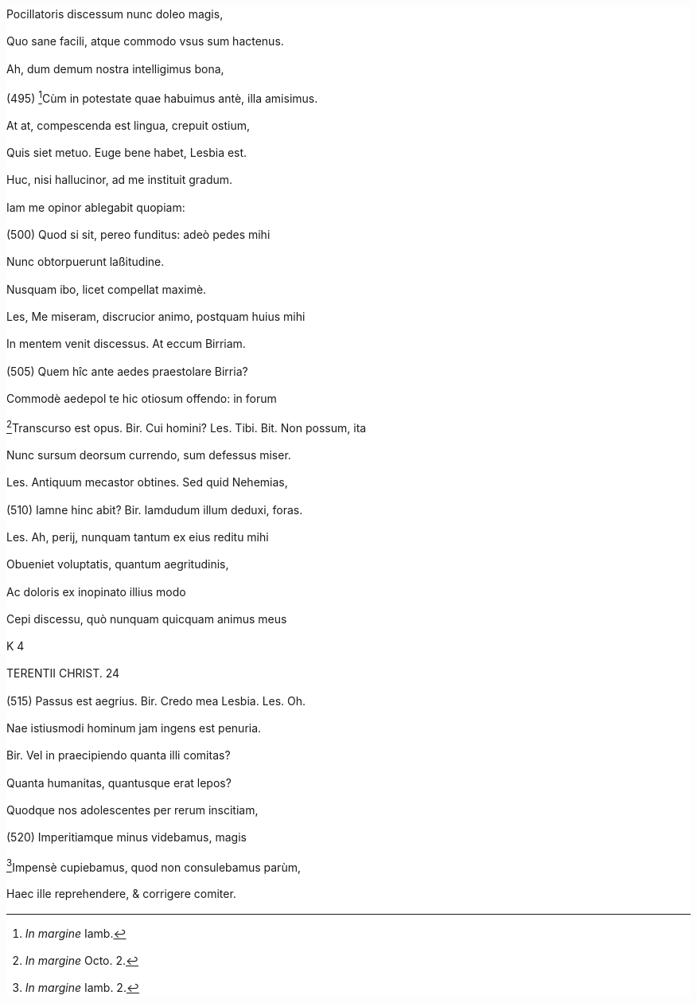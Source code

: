 Pocillatoris discessum nunc doleo magis,

Quo sane facili, atque commodo vsus sum hactenus.

Ah, dum demum nostra intelligimus bona,

\(495\) [^29]Cùm in potestate quae habuimus antè, illa amisimus.

At at, compescenda est lingua, crepuit ostium,

Quis siet metuo. Euge bene habet, Lesbia est.

Huc, nisi hallucinor, ad me instituit gradum.

Iam me opinor ablegabit quopiam:

\(500\) Quod si sit, pereo funditus: adeò pedes mihi

Nunc obtorpuerunt laßitudine.

Nusquam ibo, licet compellat maximè.

Les, Me miseram, discrucior animo, postquam huius mihi

In mentem venit discessus. At eccum Birriam.

\(505\) Quem hîc ante aedes praestolare Birria?

Commodè aedepol te hic otiosum offendo: in forum

[^30]Transcurso est opus. Bir. Cui homini? Les. Tibi. Bit. Non possum, ita

Nunc sursum deorsum currendo, sum defessus miser.

Les. Antiquum mecastor obtines. Sed quid Nehemias,

\(510\) Iamne hinc abit? Bir. Iamdudum illum deduxi, foras.

Les. Ah, perij, nunquam tantum ex eius reditu mihi

Obueniet voluptatis, quantum aegritudinis,

Ac doloris ex inopinato illius modo

Cepi discessu, quò nunquam quicquam animus meus

K 4

TERENTII CHRIST. 24

\(515\) Passus est aegrius. Bir. Credo mea Lesbia. Les. Oh.

Nae istiusmodi hominum jam ingens est penuria.

Bir. Vel in praecipiendo quanta illi comitas?

Quanta humanitas, quantusque erat lepos?

Quodque nos adolescentes per rerum inscitiam,

\(520\) Imperitiamque minus videbamus, magis

[^31]Impensè cupiebamus, quod non consulebamus parùm,

Haec ille reprehendere, & corrigere comiter.


[^1]: *In margine* Scaz.
[^2]: *In margine* Scaz.
[^3]: *In margine* Sept.
[^4]: *In margine* Scaz.
[^5]: *In margine* Sept.
[^6]: *In margine* Octo
[^7]: *In margine* Octo.
[^8]: *In margine* Troch
[^9]: *In margine* Octo.
[^10]: *In margine* Octo.
[^11]: *In margine* Octo
[^12]: *In margine* Octo.
[^13]: *In margine* Octo.
[^14]: *In margine* Dimet.
[^15]: *In margine* Octo.
[^16]: *In margine* Iamb. 2.
[^17]: *In margine* Scaz.
[^18]: *In margine* Troch.
[^19]: *In margine* Scaz.
[^20]: *In margine* Sept.
[^21]: *In margine* Sept.
[^22]: *In margine* Sept.
[^23]: *In margine* Scaz.
[^24]: *In margine* Scaz. 2.
[^25]: *In margine* Sept. 2.
[^26]: *In margine* Scaz.
[^27]: *In margine* Sept.
[^28]: *In margine* Dimet.
[^29]: *In margine* Iamb.
[^30]: *In margine* Octo. 2.
[^31]: *In margine* Iamb. 2.
[^32]: *In margine* Octo
[^33]: *In margine* Octo.
[^34]: *In margine* Acatal.
[^35]: *In margine* Octo. 2.
[^36]: *In margine* Scaz.
[^37]: *In margine* Sen. 2.
[^38]: *In margine* Catal.
[^39]: *In margine* Troch. 2.
[^40]: *In margine* Scaz.
[^41]: *In margine* Scaz.
[^42]: *In margine* Octo.
[^43]: *In margine* Troch. 2.
[^44]: *In margine* Troch.
[^45]: *In margine* Scaz.
[^46]: *In margine* Troch.
[^47]: *In margine* Troch
[^48]: *In margine* Troch.
[^49]: *In margine* Scaz.
[^50]: *In margine* Troch.
[^51]: *In margine* Troch.
[^52]: *In margine* Scaz.
[^53]: *In margine* Troch
[^54]: *In margine* Octo.
[^55]: *In margine* Troch
[^56]: *In margine* Acatal.
[^57]: *In margine* Iamb.
[^58]: *In margine* Iamb.
[^59]: *In margine* Acatal.
[^60]: *In margine* Iamb. 5.
[^61]: *In margine* Iamb.
[^62]: *In margine* Octo.
[^63]: *In margine* Octo.
[^64]: *In margine* Octo.
[^65]: *In margine* Acatal.
[^66]: *In margine* Acatal. 2.
[^67]: *In margine* Octo. 2.
[^68]: *In margine* Iamb.
[^69]: *In margine* Octo.
[^70]: *In margine* Acat.
[^71]: *In margine* Octo.
[^72]: *In margine* Catal.
[^73]: *In margine* Troch.
[^74]: *In margine* Troch.
[^75]: *In margine* Octo.
[^76]: *In margine* Octo.
[^77]: *In margine* Octo. 2.
[^78]: *In margine* Catal.
[^79]: *In margine* Troch.
[^80]: *In margine* Senar.
[^81]: *In margine* Scaz.
[^82]: *In margine* Troch.
[^83]: *In margine* Scaz
[^84]: *In margine* Troch.
[^85]: *In margine* Octo.
[^86]: *In margine* Troch.
[^87]: *In margine* Troch.